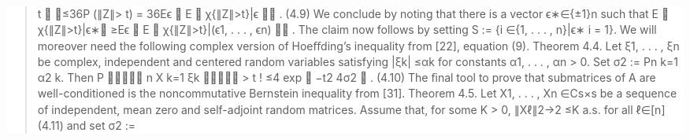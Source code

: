 

> t

≤36P (∥Z∥> t) = 36Eϵ

E

χ{∥Z∥>t}|ϵ

.
(4.9)
We conclude by noting that there is a vector ϵ∗∈{±1}n such that
E

χ{∥Z∥>t}|ϵ∗
≥Eϵ

E

χ{∥Z∥>t}|(ϵ1, . . . , ϵn)

.
The claim now follows by setting S := {i ∈{1, . . . , n}|ϵ∗
i = 1}.
We will moreover need the following complex version of Hoeﬀding’s inequality from [22],
equation (9).
Theorem 4.4. Let ξ1, . . . , ξn be complex, independent and centered random variables satisfying
|ξk| ≤αk for constants α1, . . . , αn > 0. Set σ2 := Pn
k=1 α2
k. Then
P
 
n
X
k=1
ξk
 > t
!
≤4 exp

−t2
4σ2

.
(4.10)
The ﬁnal tool to prove that submatrices of A are well-conditioned is the noncommutative
Bernstein inequality from [31].
Theorem 4.5. Let X1, . . . , Xn ∈Cs×s be a sequence of independent, mean zero and self-adjoint
random matrices. Assume that, for some K > 0,
∥Xℓ∥2→2 ≤K
a.s. for all ℓ∈[n]
(4.11)
and set
σ2 :=

